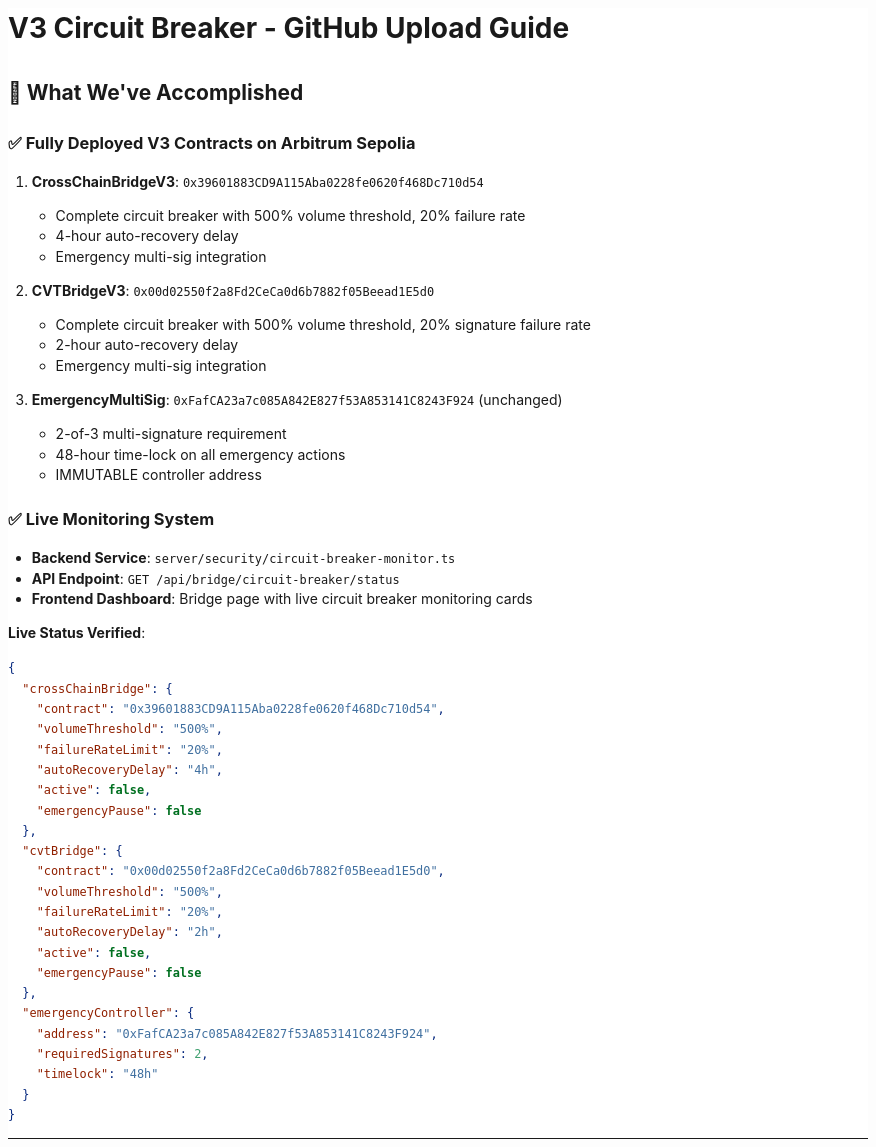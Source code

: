 # V3 Circuit Breaker - GitHub Upload Guide

## 🚀 What We've Accomplished

### ✅ Fully Deployed V3 Contracts on Arbitrum Sepolia

1. **CrossChainBridgeV3**: `0x39601883CD9A115Aba0228fe0620f468Dc710d54`
   - Complete circuit breaker with 500% volume threshold, 20% failure rate
   - 4-hour auto-recovery delay
   - Emergency multi-sig integration

2. **CVTBridgeV3**: `0x00d02550f2a8Fd2CeCa0d6b7882f05Beead1E5d0`
   - Complete circuit breaker with 500% volume threshold, 20% signature failure rate
   - 2-hour auto-recovery delay
   - Emergency multi-sig integration

3. **EmergencyMultiSig**: `0xFafCA23a7c085A842E827f53A853141C8243F924` (unchanged)
   - 2-of-3 multi-signature requirement
   - 48-hour time-lock on all emergency actions
   - IMMUTABLE controller address

### ✅ Live Monitoring System

- **Backend Service**: `server/security/circuit-breaker-monitor.ts`
- **API Endpoint**: `GET /api/bridge/circuit-breaker/status`
- **Frontend Dashboard**: Bridge page with live circuit breaker monitoring cards

**Live Status Verified**:
```json
{
  "crossChainBridge": {
    "contract": "0x39601883CD9A115Aba0228fe0620f468Dc710d54",
    "volumeThreshold": "500%",
    "failureRateLimit": "20%",
    "autoRecoveryDelay": "4h",
    "active": false,
    "emergencyPause": false
  },
  "cvtBridge": {
    "contract": "0x00d02550f2a8Fd2CeCa0d6b7882f05Beead1E5d0",
    "volumeThreshold": "500%",
    "failureRateLimit": "20%",
    "autoRecoveryDelay": "2h",
    "active": false,
    "emergencyPause": false
  },
  "emergencyController": {
    "address": "0xFafCA23a7c085A842E827f53A853141C8243F924",
    "requiredSignatures": 2,
    "timelock": "48h"
  }
}
```

---